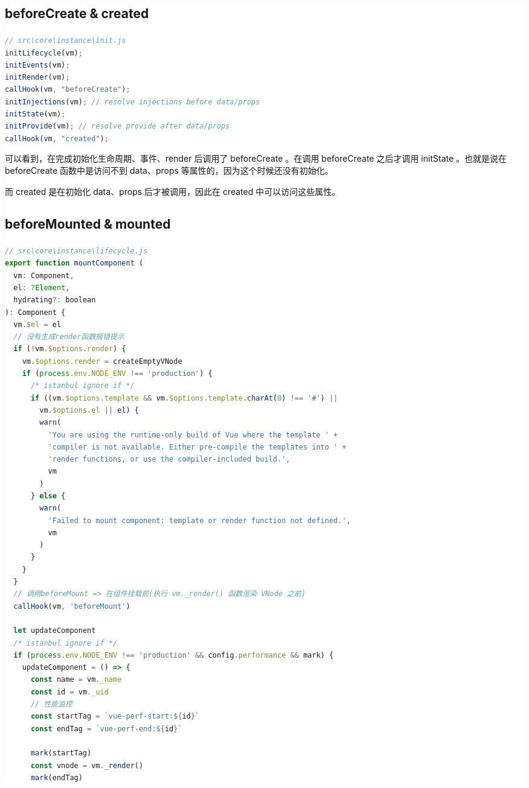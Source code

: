 ## beforeCreate & created
```js
// src\core\instance\init.js
initLifecycle(vm);
initEvents(vm);
initRender(vm);
callHook(vm, "beforeCreate");
initInjections(vm); // resolve injections before data/props
initState(vm);
initProvide(vm); // resolve provide after data/props
callHook(vm, "created");
```
可以看到，在完成初始化生命周期、事件、render 后调用了 beforeCreate 。在调用 beforeCreate 之后才调用 initState 。也就是说在 beforeCreate 函数中是访问不到 data、props 等属性的，因为这个时候还没有初始化。

而 created 是在初始化 data、props 后才被调用，因此在 created 中可以访问这些属性。

## beforeMounted & mounted
```js
// src\core\instance\lifecycle.js
export function mountComponent (
  vm: Component,
  el: ?Element,
  hydrating?: boolean
): Component {
  vm.$el = el
  // 没有生成render函数报错提示
  if (!vm.$options.render) {
    vm.$options.render = createEmptyVNode
    if (process.env.NODE_ENV !== 'production') {
      /* istanbul ignore if */
      if ((vm.$options.template && vm.$options.template.charAt(0) !== '#') ||
        vm.$options.el || el) {
        warn(
          'You are using the runtime-only build of Vue where the template ' +
          'compiler is not available. Either pre-compile the templates into ' +
          'render functions, or use the compiler-included build.',
          vm
        )
      } else {
        warn(
          'Failed to mount component: template or render function not defined.',
          vm
        )
      }
    }
  }
  // 调用beforeMount => 在组件挂载前(执行 vm._render() 函数渲染 VNode 之前)
  callHook(vm, 'beforeMount')

  let updateComponent
  /* istanbul ignore if */
  if (process.env.NODE_ENV !== 'production' && config.performance && mark) {
    updateComponent = () => {
      const name = vm._name
      const id = vm._uid
      // 性能监控
      const startTag = `vue-perf-start:${id}`
      const endTag = `vue-perf-end:${id}`

      mark(startTag)
      const vnode = vm._render()
      mark(endTag)
```